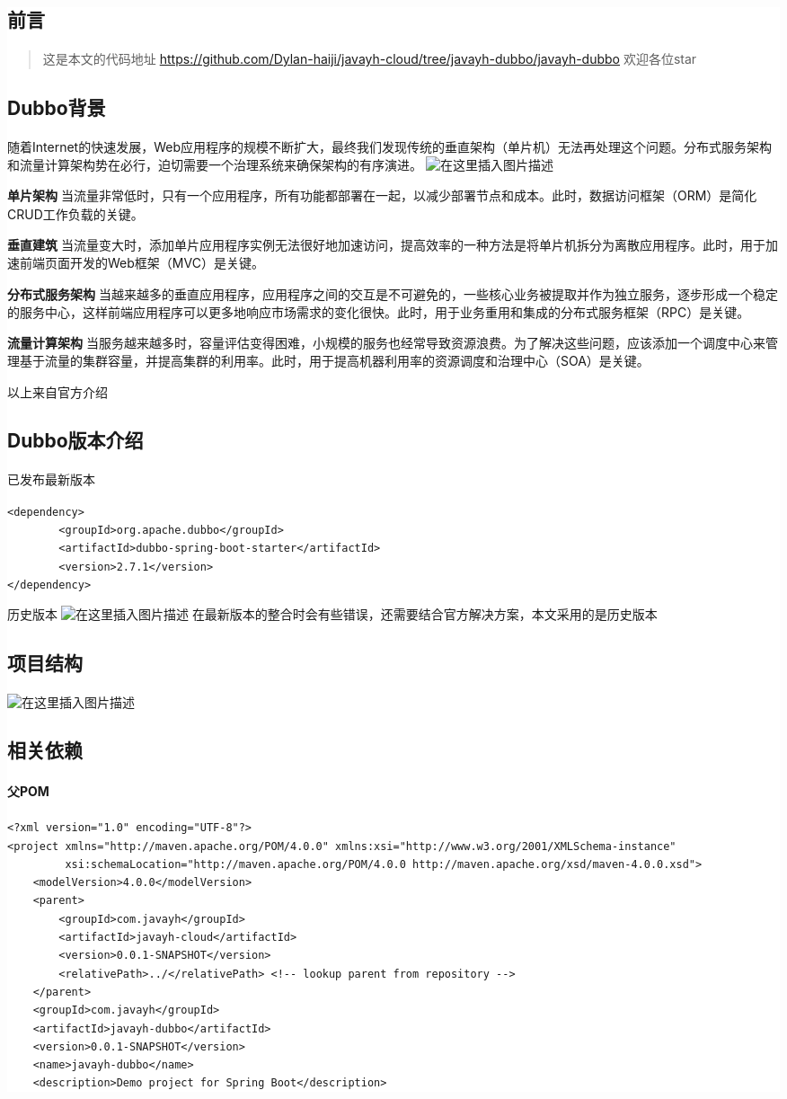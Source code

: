 ## 前言

> 这是本文的代码地址
> https://github.com/Dylan-haiji/javayh-cloud/tree/javayh-dubbo/javayh-dubbo
> 欢迎各位star

## Dubbo背景

随着Internet的快速发展，Web应用程序的规模不断扩大，最终我们发现传统的垂直架构（单片机）无法再处理这个问题。分布式服务架构和流量计算架构势在必行，迫切需要一个治理系统来确保架构的有序演进。
![在这里插入图片描述](https://img-blog.csdnimg.cn/20190712111732968.png?x-oss-process=image/watermark,type_ZmFuZ3poZW5naGVpdGk,shadow_10,text_aHR0cHM6Ly9ibG9nLmNzZG4ubmV0L3dlaXhpbl8zODkzNzg0MA==,size_16,color_FFFFFF,t_70)

**单片架构**
当流量非常低时，只有一个应用程序，所有功能都部署在一起，以减少部署节点和成本。此时，数据访问框架（ORM）是简化CRUD工作负载的关键。

**垂直建筑**
当流量变大时，添加单片应用程序实例无法很好地加速访问，提高效率的一种方法是将单片机拆分为离散应用程序。此时，用于加速前端页面开发的Web框架（MVC）是关键。

**分布式服务架构**
当越来越多的垂直应用程序，应用程序之间的交互是不可避免的，一些核心业务被提取并作为独立服务，逐步形成一个稳定的服务中心，这样前端应用程序可以更多地响应市场需求的变化很快。此时，用于业务重用和集成的分布式服务框架（RPC）是关键。

**流量计算架构**
当服务越来越多时，容量评估变得困难，小规模的服务也经常导致资源浪费。为了解决这些问题，应该添加一个调度中心来管理基于流量的集群容量，并提高集群的利用率。此时，用于提高机器利用率的资源调度和治理中心（SOA）是关键。

以上来自官方介绍
## Dubbo版本介绍
已发布最新版本
```
<dependency>
        <groupId>org.apache.dubbo</groupId>
        <artifactId>dubbo-spring-boot-starter</artifactId>
        <version>2.7.1</version>
</dependency>
```
历史版本
![在这里插入图片描述](https://img-blog.csdnimg.cn/20190712112523991.png)
在最新版本的整合时会有些错误，还需要结合官方解决方案，本文采用的是历史版本
## 项目结构
![在这里插入图片描述](https://img-blog.csdnimg.cn/20190712125308518.png?x-oss-process=image/watermark,type_ZmFuZ3poZW5naGVpdGk,shadow_10,text_aHR0cHM6Ly9ibG9nLmNzZG4ubmV0L3dlaXhpbl8zODkzNzg0MA==,size_16,color_FFFFFF,t_70)
## 相关依赖
#### 父POM
```
<?xml version="1.0" encoding="UTF-8"?>
<project xmlns="http://maven.apache.org/POM/4.0.0" xmlns:xsi="http://www.w3.org/2001/XMLSchema-instance"
         xsi:schemaLocation="http://maven.apache.org/POM/4.0.0 http://maven.apache.org/xsd/maven-4.0.0.xsd">
    <modelVersion>4.0.0</modelVersion>
    <parent>
        <groupId>com.javayh</groupId>
        <artifactId>javayh-cloud</artifactId>
        <version>0.0.1-SNAPSHOT</version>
        <relativePath>../</relativePath> <!-- lookup parent from repository -->
    </parent>
    <groupId>com.javayh</groupId>
    <artifactId>javayh-dubbo</artifactId>
    <version>0.0.1-SNAPSHOT</version>
    <name>javayh-dubbo</name>
    <description>Demo project for Spring Boot</description>
```